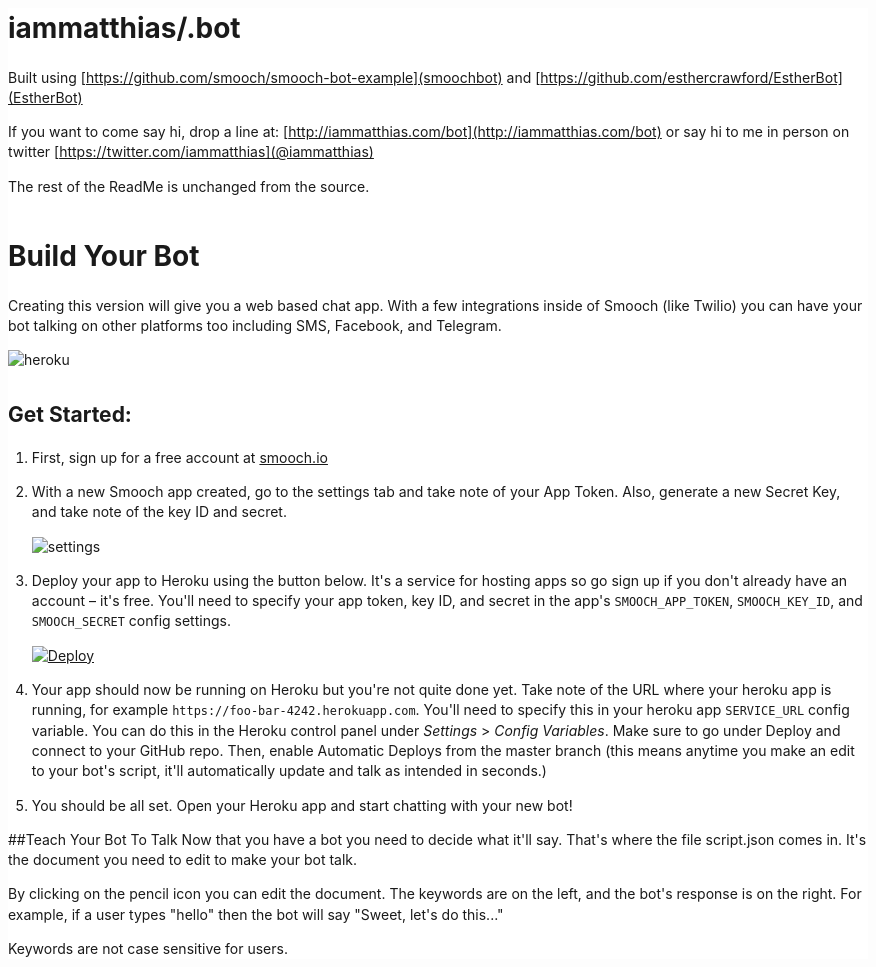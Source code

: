 # iammatthias/.bot


Built using [https://github.com/smooch/smooch-bot-example](smoochbot) and [https://github.com/esthercrawford/EstherBot](EstherBot)

If you want to come say hi, drop a line at:
[http://iammatthias.com/bot](http://iammatthias.com/bot) or say hi to me in person on twitter [https://twitter.com/iammatthias](@iammatthias)

The rest of the ReadMe is unchanged from the source.

# Build Your Bot

Creating this version will give you a web based chat app. With a few integrations inside of Smooch (like Twilio) you can have your bot talking on other platforms too including SMS, Facebook, and Telegram.  

![heroku](/img/heroku.gif)

## Get Started:

1. First, sign up for a free account at [smooch.io](https://app.smooch.io/signup)

1. With a new Smooch app created, go to the settings tab and take note of your App Token. Also, generate a new Secret Key, and take note of the key ID and secret.

    ![settings](/img/settings.png)

1. Deploy your app to Heroku using the button below. It's a service for hosting apps so go sign up if you don't already have an account – it's free. You'll need to specify your app token, key ID, and secret in the app's `SMOOCH_APP_TOKEN`, `SMOOCH_KEY_ID`, and `SMOOCH_SECRET` config settings.

    [![Deploy](https://www.herokucdn.com/deploy/button.svg)](https://heroku.com/deploy?template=https://github.com/esthercrawford/estherbot)

1. Your app should now be running on Heroku but you're not quite done yet. Take note of the URL where your heroku app is running, for example `https://foo-bar-4242.herokuapp.com`. You'll need to specify this in your heroku app `SERVICE_URL` config variable. You can do this in the Heroku control panel under *Settings* > *Config Variables*. Make sure to go under Deploy and connect to your GitHub repo. Then, enable Automatic Deploys from the master branch (this means anytime you make an edit to your bot's script, it'll automatically update and talk as intended in seconds.)

1. You should be all set. Open your Heroku app and start chatting with your new bot!

##Teach Your Bot To Talk
Now that you have a bot you need to decide what it'll say. That's where the file script.json comes in. It's the document you need to edit to make your bot talk.

By clicking on the pencil icon you can edit the document. The keywords are on the left, and the bot's response is on the right. For example, if a user types "hello" then the bot will say "Sweet, let's do this..."

Keywords are not case sensitive for users.
